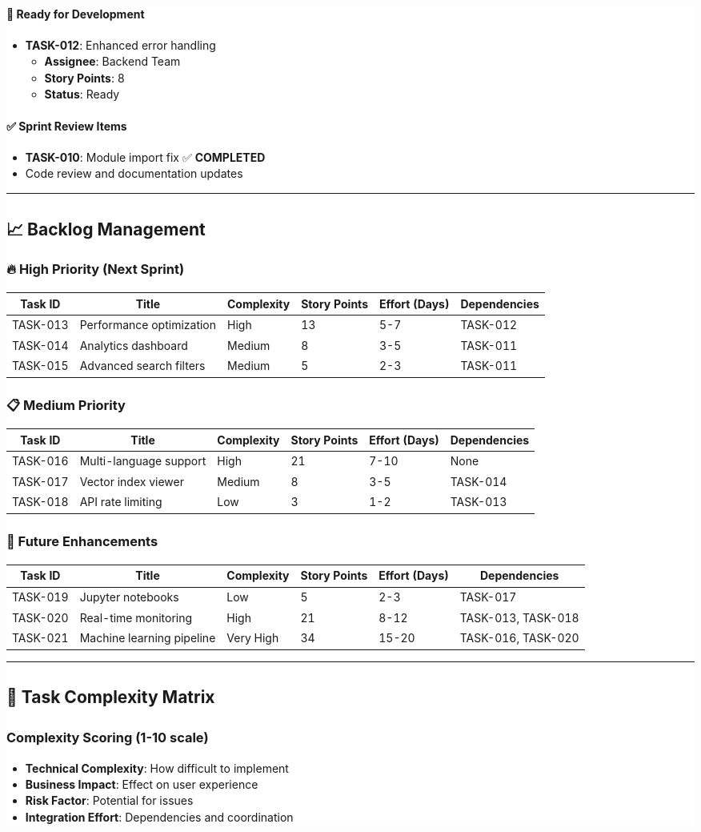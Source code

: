 #### 🔄 Ready for Development  
- **TASK-012**: Enhanced error handling
  - **Assignee**: Backend Team  
  - **Story Points**: 8
  - **Status**: Ready

#### ✅ Sprint Review Items
- **TASK-010**: Module import fix ✅ **COMPLETED**
- Code review and documentation updates

---

## 📈 Backlog Management

### 🔥 High Priority (Next Sprint)
| Task ID | Title | Complexity | Story Points | Effort (Days) | Dependencies |
|---------|-------|------------|--------------|---------------|--------------|
| TASK-013 | Performance optimization | High | 13 | 5-7 | TASK-012 |
| TASK-014 | Analytics dashboard | Medium | 8 | 3-5 | TASK-011 |
| TASK-015 | Advanced search filters | Medium | 5 | 2-3 | TASK-011 |

### 📋 Medium Priority  
| Task ID | Title | Complexity | Story Points | Effort (Days) | Dependencies |
|---------|-------|------------|---------------|---------------|--------------|
| TASK-016 | Multi-language support | High | 21 | 7-10 | None |
| TASK-017 | Vector index viewer | Medium | 8 | 3-5 | TASK-014 |
| TASK-018 | API rate limiting | Low | 3 | 1-2 | TASK-013 |

### 🔮 Future Enhancements
| Task ID | Title | Complexity | Story Points | Effort (Days) | Dependencies |
|---------|-------|------------|---------------|---------------|--------------|
| TASK-019 | Jupyter notebooks | Low | 5 | 2-3 | TASK-017 |
| TASK-020 | Real-time monitoring | High | 21 | 8-12 | TASK-013, TASK-018 |
| TASK-021 | Machine learning pipeline | Very High | 34 | 15-20 | TASK-016, TASK-020 |

---

## 🎯 Task Complexity Matrix

### Complexity Scoring (1-10 scale)
- **Technical Complexity**: How difficult to implement
- **Business Impact**: Effect on user experience  
- **Risk Factor**: Potential for issues
- **Integration Effort**: Dependencies and coordination
